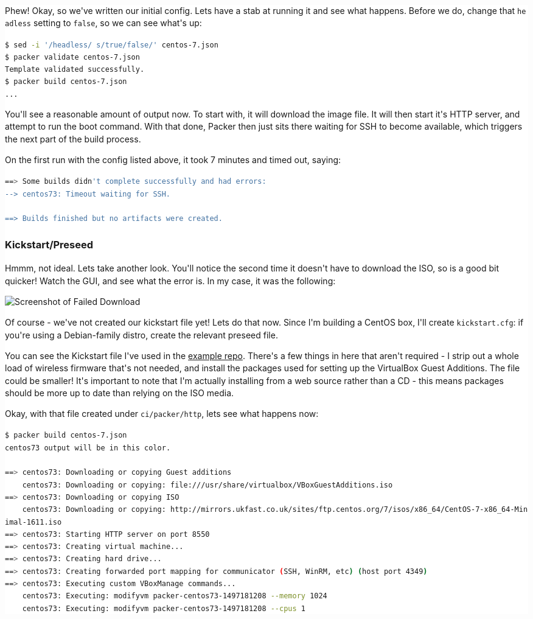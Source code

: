 Phew! Okay, so we've written our initial config. Lets have a stab at running it
and see what happens. Before we do, change that `headless` setting to `false`,
so we can see what's up:


```sh
$ sed -i '/headless/ s/true/false/' centos-7.json 
$ packer validate centos-7.json 
Template validated successfully.
$ packer build centos-7.json
...
```


You'll see a reasonable amount of output now. To start with, it will download
the image file. It will then start it's HTTP server, and attempt to run the
boot command. With that done, Packer then just sits there waiting for SSH to
become available, which triggers the next part of the build process.

On the first run with the config listed above, it took 7 minutes and timed out,
saying:


```sh
==> Some builds didn't complete successfully and had errors:
--> centos73: Timeout waiting for SSH.

==> Builds finished but no artifacts were created.
```


### Kickstart/Preseed

Hmmm, not ideal. Lets take another look. You'll notice the second time it
doesn't have to download the ISO, so is a good bit quicker! Watch the GUI, and
see what the error is. In my case, it was the following:

![Screenshot of Failed Download](/images/failed-download.png)

Of course - we've not created our kickstart file yet! Lets do that now. Since
I'm building a CentOS box, I'll create `kickstart.cfg`: if you're using a
Debian-family distro, create the relevant preseed file.

You can see the Kickstart file I've used in the [example
repo](https://github.com/shearn89/puppet-helloworld/blob/master/ci/packer/http/kickstart.cfg).
There's a few things in here that aren't required - I strip out a whole load of
wireless firmware that's not needed, and install the packages used for setting
up the VirtualBox Guest Additions. The file could be smaller! It's important to
note that I'm actually installing from a web source rather than a CD - this
means packages should be more up to date than relying on the ISO media.

Okay, with that file created under `ci/packer/http`, lets see what happens now:


```sh
$ packer build centos-7.json 
centos73 output will be in this color.

==> centos73: Downloading or copying Guest additions
    centos73: Downloading or copying: file:///usr/share/virtualbox/VBoxGuestAdditions.iso
==> centos73: Downloading or copying ISO
    centos73: Downloading or copying: http://mirrors.ukfast.co.uk/sites/ftp.centos.org/7/isos/x86_64/CentOS-7-x86_64-Minimal-1611.iso
==> centos73: Starting HTTP server on port 8550
==> centos73: Creating virtual machine...
==> centos73: Creating hard drive...
==> centos73: Creating forwarded port mapping for communicator (SSH, WinRM, etc) (host port 4349)
==> centos73: Executing custom VBoxManage commands...
    centos73: Executing: modifyvm packer-centos73-1497181208 --memory 1024
    centos73: Executing: modifyvm packer-centos73-1497181208 --cpus 1
```